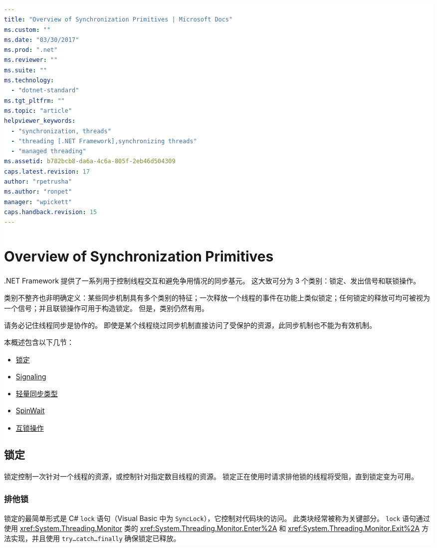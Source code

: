 ```yaml
---
title: "Overview of Synchronization Primitives | Microsoft Docs"
ms.custom: ""
ms.date: "03/30/2017"
ms.prod: ".net"
ms.reviewer: ""
ms.suite: ""
ms.technology: 
  - "dotnet-standard"
ms.tgt_pltfrm: ""
ms.topic: "article"
helpviewer_keywords: 
  - "synchronization, threads"
  - "threading [.NET Framework],synchronizing threads"
  - "managed threading"
ms.assetid: b782bcb8-da6a-4c6a-805f-2eb46d504309
caps.latest.revision: 17
author: "rpetrusha"
ms.author: "ronpet"
manager: "wpickett"
caps.handback.revision: 15
---
```

# Overview of Synchronization Primitives
.NET Framework 提供了一系列用于控制线程交互和避免争用情况的同步基元。  这大致可分为 3 个类别：锁定、发出信号和联锁操作。  
  
 类别不整齐也非明确定义：某些同步机制具有多个类别的特征；一次释放一个线程的事件在功能上类似锁定；任何锁定的释放可均可被视为一个信号；并且联锁操作可用于构造锁定。  但是，类别仍然有用。  
  
 请务必记住线程同步是协作的。  即使是某个线程绕过同步机制直接访问了受保护的资源，此同步机制也不能为有效机制。  
  
 本概述包含以下几节：  
  
-   [锁定](#locking)  
  
-   [Signaling](#signaling)  
  
-   [轻量同步类型](#lightweight_synchronization_types)  
  
-   [SpinWait](#spinwait)  
  
-   [互锁操作](#interlocked_operations)  
  
<a name="locking"></a>   
## 锁定  
 锁定控制一次针对一个线程的资源，或控制针对指定数目线程的资源。  锁定正在使用时请求排他锁的线程将受阻，直到锁定变为可用。  
  
### 排他锁  
 锁定的最简单形式是 C\# `lock` 语句（Visual Basic 中为 `SyncLock`），它控制对代码块的访问。  此类块经常被称为关键部分。  `lock` 语句通过使用 <xref:System.Threading.Monitor> 类的 <xref:System.Threading.Monitor.Enter%2A> 和 <xref:System.Threading.Monitor.Exit%2A> 方法实现，并且使用 `try…catch…finally` 确保锁定已释放。  
  